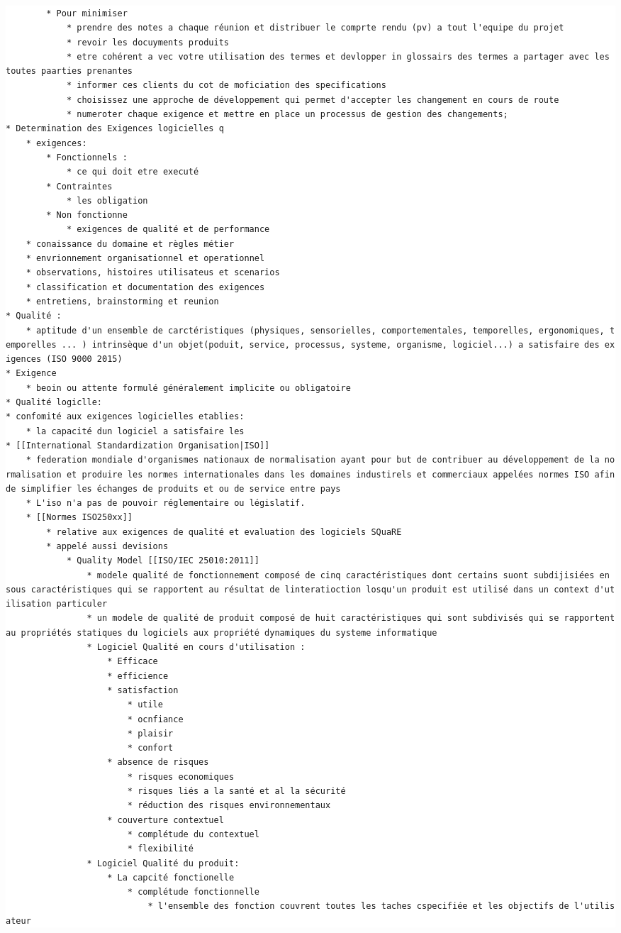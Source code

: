 			* Pour minimiser 
				* prendre des notes a chaque réunion et distribuer le comprte rendu (pv) a tout l'equipe du projet 
				* revoir les docuyments produits 
				* etre cohérent a vec votre utilisation des termes et devlopper in glossairs des termes a partager avec les toutes paarties prenantes 
				* informer ces clients du cot de moficiation des specifications 
				* choisissez une approche de développement qui permet d'accepter les changement en cours de route 
				* numeroter chaque exigence et mettre en place un processus de gestion des changements; 
	* Determination des Exigences logicielles q
		* exigences: 
			* Fonctionnels : 
				* ce qui doit etre executé
			* Contraintes 
				* les obligation
			* Non fonctionne
				* exigences de qualité et de performance
		* conaissance du domaine et règles métier
		* envrionnement organisationnel et operationnel 
		* observations, histoires utilisateus et scenarios 
		* classification et documentation des exigences 
		* entretiens, brainstorming et reunion 
	* Qualité : 
		* aptitude d'un ensemble de carctéristiques (physiques, sensorielles, comportementales, temporelles, ergonomiques, temporelles ... ) intrinsèque d'un objet(poduit, service, processus, systeme, organisme, logiciel...) a satisfaire des exigences (ISO 9000 2015)
	* Exigence
		* beoin ou attente formulé généralement implicite ou obligatoire
	* Qualité logiclle: 
	* confomité aux exigences logicielles etablies:
		* la capacité dun logiciel a satisfaire les 
	* [[International Standardization Organisation|ISO]]
		* federation mondiale d'organismes nationaux de normalisation ayant pour but de contribuer au développement de la normalisation et produire les normes internationales dans les domaines industirels et commerciaux appelées normes ISO afin de simplifier les échanges de produits et ou de service entre pays 
		* L'iso n'a pas de pouvoir réglementaire ou législatif. 
		* [[Normes ISO250xx]]
			* relative aux exigences de qualité et evaluation des logiciels SQuaRE
			* appelé aussi devisions
				* Quality Model [[ISO/IEC 25010:2011]]
					* modele qualité de fonctionnement composé de cinq caractéristiques dont certains suont subdijisiées en sous caractéristiques qui se rapportent au résultat de linteratioction losqu'un produit est utilisé dans un context d'utilisation particuler 
					* un modele de qualité de produit composé de huit caractéristiques qui sont subdivisés qui se rapportent au propriétés statiques du logiciels aux propriété dynamiques du systeme informatique 
					* Logiciel Qualité en cours d'utilisation : 
						* Efficace 
						* efficience
						* satisfaction 
							* utile 
							* ocnfiance 
							* plaisir 
							* confort
						* absence de risques
							* risques economiques 
							* risques liés a la santé et al la sécurité 
							* réduction des risques environnementaux
						* couverture contextuel
							* complétude du contextuel 
							* flexibilité
					* Logiciel Qualité du produit: 
						* La capcité fonctionelle
							* complétude fonctionnelle 
								* l'ensemble des fonction couvrent toutes les taches cspecifiée et les objectifs de l'utilisateur